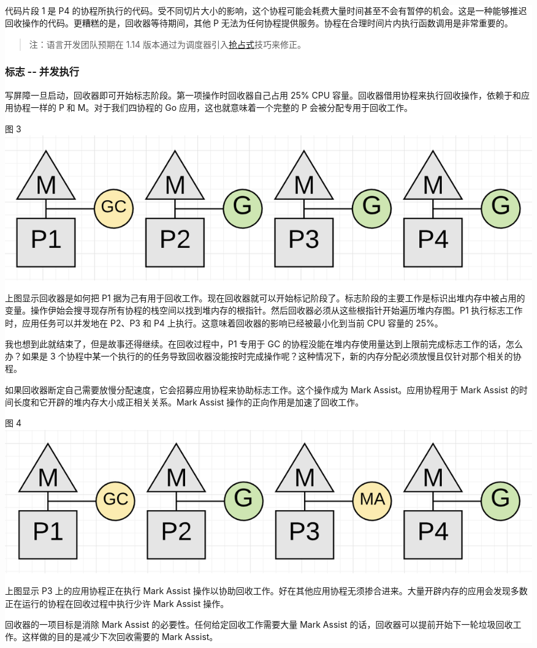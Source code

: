 代码片段 1 是 P4 的协程所执行的代码。受不同切片大小的影响，这个协程可能会耗费大量时间甚至不会有暂停的机会。这是一种能够推迟回收操作的代码。更糟糕的是，回收器等待期间，其他 P 无法为任何协程提供服务。协程在合理时间片内执行函数调用是非常重要的。

> 注：语言开发团队预期在 1.14 版本通过为调度器引入[抢占式](https://github.com/golang/go/issues/24543)技巧来修正。

### 标志 -- 并发执行
写屏障一旦启动，回收器即可开始标志阶段。第一项操作时回收器自己占用 25% CPU 容量。回收器借用协程来执行回收操作，依赖于和应用协程一样的 P 和 M。对于我们四协程的 Go 应用，这也就意味着一个完整的 P 会被分配专用于回收工作。

图 3  
![MPG after GC starts](./images/mpg-GC-start.png)

上图显示回收器是如何把 P1 据为己有用于回收工作。现在回收器就可以开始标记阶段了。标志阶段的主要工作是标识出堆内存中被占用的变量。操作伊始会搜寻现存所有协程的栈空间以找到堆内存的根指针。然后回收器必须从这些根指针开始遍历堆内存图。P1 执行标志工作时，应用任务可以并发地在 P2、P3 和 P4 上执行。这意味着回收器的影响已经被最小化到当前 CPU 容量的 25%。

我也想到此就结束了，但是故事还得继续。在回收过程中，P1 专用于 GC 的协程没能在堆内存使用量达到上限前完成标志工作的话，怎么办？如果是 3 个协程中某一个执行的的任务导致回收器没能按时完成操作呢？这种情况下，新的内存分配必须放慢且仅针对那个相关的协程。

如果回收器断定自己需要放慢分配速度，它会招募应用协程来协助标志工作。这个操作成为 Mark Assist。应用协程用于 Mark Assist 的时间长度和它开辟的堆内存大小成正相关关系。Mark Assist 操作的正向作用是加速了回收工作。

图 4  
![MPG for Mark Assist](./images/mpg-GC-mark-assist.png)

上图显示 P3 上的应用协程正在执行 Mark Assist 操作以协助回收工作。好在其他应用协程无须掺合进来。大量开辟内存的应用会发现多数正在运行的协程在回收过程中执行少许 Mark Assist 操作。

回收器的一项目标是消除 Mark Assist 的必要性。任何给定回收工作需要大量 Mark Assist 的话，回收器可以提前开始下一轮垃圾回收工作。这样做的目的是减少下次回收需要的 Mark Assist。
